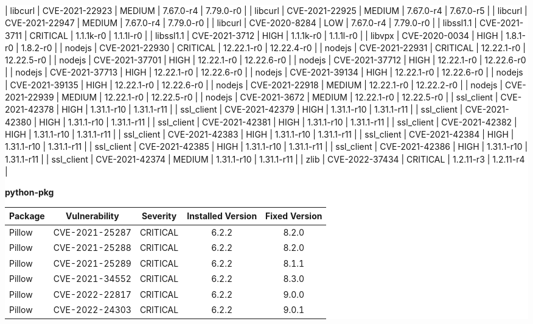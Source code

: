 | libcurl         |    CVE-2021-22923   |   MEDIUM  |  7.67.0-r4 | 7.79.0-r0 |
| libcurl         |    CVE-2021-22925   |   MEDIUM  |  7.67.0-r4 | 7.67.0-r5 |
| libcurl         |    CVE-2021-22947   |   MEDIUM  |  7.67.0-r4 | 7.79.0-r0 |
| libcurl         |    CVE-2020-8284   |   LOW  |  7.67.0-r4 | 7.79.0-r0 |
| libssl1.1         |    CVE-2021-3711   |   CRITICAL  |  1.1.1k-r0 | 1.1.1l-r0 |
| libssl1.1         |    CVE-2021-3712   |   HIGH  |  1.1.1k-r0 | 1.1.1l-r0 |
| libvpx         |    CVE-2020-0034   |   HIGH  |  1.8.1-r0 | 1.8.2-r0 |
| nodejs         |    CVE-2021-22930   |   CRITICAL  |  12.22.1-r0 | 12.22.4-r0 |
| nodejs         |    CVE-2021-22931   |   CRITICAL  |  12.22.1-r0 | 12.22.5-r0 |
| nodejs         |    CVE-2021-37701   |   HIGH  |  12.22.1-r0 | 12.22.6-r0 |
| nodejs         |    CVE-2021-37712   |   HIGH  |  12.22.1-r0 | 12.22.6-r0 |
| nodejs         |    CVE-2021-37713   |   HIGH  |  12.22.1-r0 | 12.22.6-r0 |
| nodejs         |    CVE-2021-39134   |   HIGH  |  12.22.1-r0 | 12.22.6-r0 |
| nodejs         |    CVE-2021-39135   |   HIGH  |  12.22.1-r0 | 12.22.6-r0 |
| nodejs         |    CVE-2021-22918   |   MEDIUM  |  12.22.1-r0 | 12.22.2-r0 |
| nodejs         |    CVE-2021-22939   |   MEDIUM  |  12.22.1-r0 | 12.22.5-r0 |
| nodejs         |    CVE-2021-3672   |   MEDIUM  |  12.22.1-r0 | 12.22.5-r0 |
| ssl_client         |    CVE-2021-42378   |   HIGH  |  1.31.1-r10 | 1.31.1-r11 |
| ssl_client         |    CVE-2021-42379   |   HIGH  |  1.31.1-r10 | 1.31.1-r11 |
| ssl_client         |    CVE-2021-42380   |   HIGH  |  1.31.1-r10 | 1.31.1-r11 |
| ssl_client         |    CVE-2021-42381   |   HIGH  |  1.31.1-r10 | 1.31.1-r11 |
| ssl_client         |    CVE-2021-42382   |   HIGH  |  1.31.1-r10 | 1.31.1-r11 |
| ssl_client         |    CVE-2021-42383   |   HIGH  |  1.31.1-r10 | 1.31.1-r11 |
| ssl_client         |    CVE-2021-42384   |   HIGH  |  1.31.1-r10 | 1.31.1-r11 |
| ssl_client         |    CVE-2021-42385   |   HIGH  |  1.31.1-r10 | 1.31.1-r11 |
| ssl_client         |    CVE-2021-42386   |   HIGH  |  1.31.1-r10 | 1.31.1-r11 |
| ssl_client         |    CVE-2021-42374   |   MEDIUM  |  1.31.1-r10 | 1.31.1-r11 |
| zlib         |    CVE-2022-37434   |   CRITICAL  |  1.2.11-r3 | 1.2.11-r4 |

**python-pkg**

      
| Package         |    Vulnerability   |   Severity  |  Installed Version | Fixed Version |
|:----------------|:------------------:|:-----------:|:------------------:|:-------------:|
| Pillow         |    CVE-2021-25287   |   CRITICAL  |  6.2.2 | 8.2.0 |
| Pillow         |    CVE-2021-25288   |   CRITICAL  |  6.2.2 | 8.2.0 |
| Pillow         |    CVE-2021-25289   |   CRITICAL  |  6.2.2 | 8.1.1 |
| Pillow         |    CVE-2021-34552   |   CRITICAL  |  6.2.2 | 8.3.0 |
| Pillow         |    CVE-2022-22817   |   CRITICAL  |  6.2.2 | 9.0.0 |
| Pillow         |    CVE-2022-24303   |   CRITICAL  |  6.2.2 | 9.0.1 |